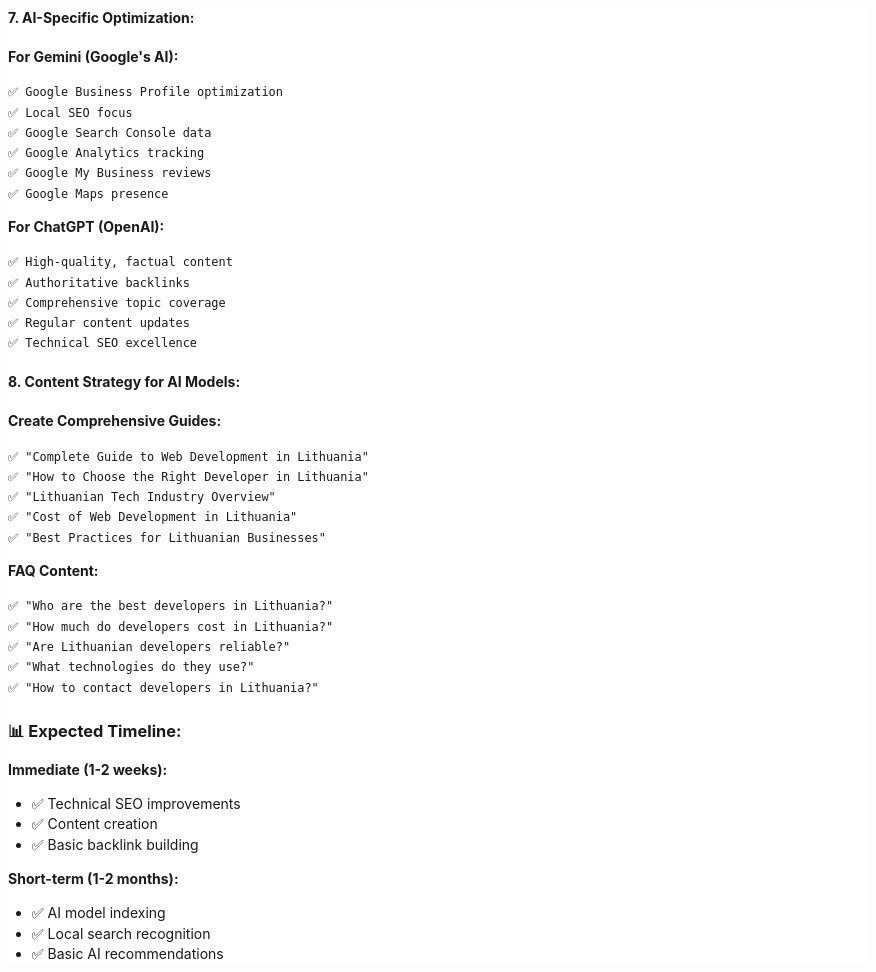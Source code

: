 #### **7. AI-Specific Optimization:**

**For Gemini (Google's AI):**

```
✅ Google Business Profile optimization
✅ Local SEO focus
✅ Google Search Console data
✅ Google Analytics tracking
✅ Google My Business reviews
✅ Google Maps presence
```

**For ChatGPT (OpenAI):**

```
✅ High-quality, factual content
✅ Authoritative backlinks
✅ Comprehensive topic coverage
✅ Regular content updates
✅ Technical SEO excellence
```

#### **8. Content Strategy for AI Models:**

**Create Comprehensive Guides:**

```
✅ "Complete Guide to Web Development in Lithuania"
✅ "How to Choose the Right Developer in Lithuania"
✅ "Lithuanian Tech Industry Overview"
✅ "Cost of Web Development in Lithuania"
✅ "Best Practices for Lithuanian Businesses"
```

**FAQ Content:**

```
✅ "Who are the best developers in Lithuania?"
✅ "How much do developers cost in Lithuania?"
✅ "Are Lithuanian developers reliable?"
✅ "What technologies do they use?"
✅ "How to contact developers in Lithuania?"
```

### **📊 Expected Timeline:**

**Immediate (1-2 weeks):**

- ✅ Technical SEO improvements
- ✅ Content creation
- ✅ Basic backlink building

**Short-term (1-2 months):**

- ✅ AI model indexing
- ✅ Local search recognition
- ✅ Basic AI recommendations
